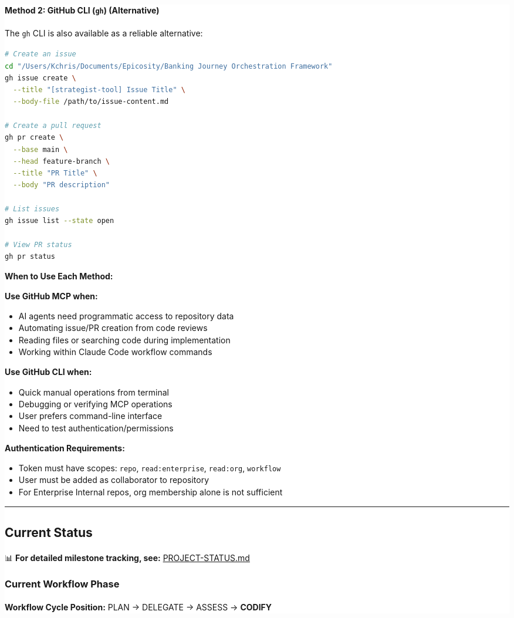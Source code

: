 #### Method 2: GitHub CLI (`gh`) (Alternative)

The `gh` CLI is also available as a reliable alternative:

```bash
# Create an issue
cd "/Users/Kchris/Documents/Epicosity/Banking Journey Orchestration Framework"
gh issue create \
  --title "[strategist-tool] Issue Title" \
  --body-file /path/to/issue-content.md

# Create a pull request
gh pr create \
  --base main \
  --head feature-branch \
  --title "PR Title" \
  --body "PR description"

# List issues
gh issue list --state open

# View PR status
gh pr status
```

**When to Use Each Method:**

**Use GitHub MCP when:**
- AI agents need programmatic access to repository data
- Automating issue/PR creation from code reviews
- Reading files or searching code during implementation
- Working within Claude Code workflow commands

**Use GitHub CLI when:**
- Quick manual operations from terminal
- Debugging or verifying MCP operations
- User prefers command-line interface
- Need to test authentication/permissions

**Authentication Requirements:**
- Token must have scopes: `repo`, `read:enterprise`, `read:org`, `workflow`
- User must be added as collaborator to repository
- For Enterprise Internal repos, org membership alone is not sufficient

---

## Current Status

📊 **For detailed milestone tracking, see:** [PROJECT-STATUS.md](PROJECT-STATUS.md)

### Current Workflow Phase

**Workflow Cycle Position:** PLAN → DELEGATE → ASSESS → **CODIFY**

